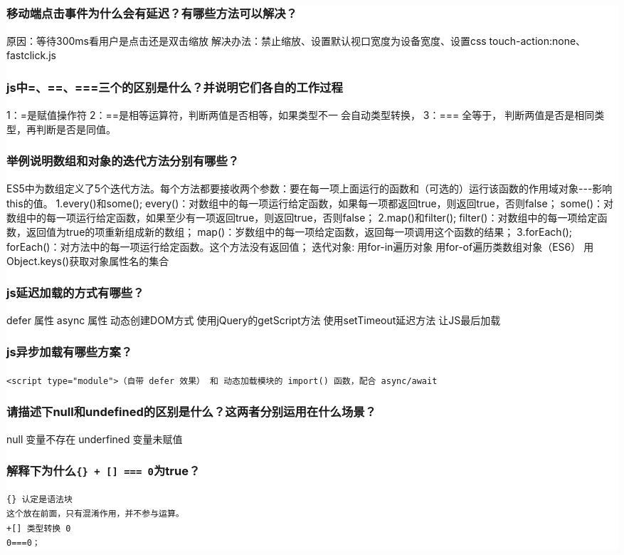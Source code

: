 ```
```

### 移动端点击事件为什么会有延迟？有哪些方法可以解决？
原因：等待300ms看用户是点击还是双击缩放
解决办法：禁止缩放、设置默认视口宽度为设备宽度、设置css touch-action:none、fastclick.js

### js中=、==、===三个的区别是什么？并说明它们各自的工作过程

1：=是赋值操作符
2：==是相等运算符，判断两值是否相等，如果类型不一 会自动类型转换，
3：=== 全等于， 判断两值是否是相同类型，再判断是否是同值。

###  举例说明数组和对象的迭代方法分别有哪些？
ES5中为数组定义了5个迭代方法。每个方法都要接收两个参数：要在每一项上面运行的函数和（可选的）运行该函数的作用域对象---影响this的值。
1.every()和some();
every()：对数组中的每一项运行给定函数，如果每一项都返回true，则返回true，否则false；
some()：对数组中的每一项运行给定函数，如果至少有一项返回true，则返回true，否则false；
2.map()和filter();
filter()：对数组中的每一项给定函数，返回值为true的项重新组成新的数组；
map()：岁数组中的每一项给定函数，返回每一项调用这个函数的结果；
3.forEach();
forEach()：对方法中的每一项运行给定函数。这个方法没有返回值；
迭代对象:
用for-in遍历对象
用for-of遍历类数组对象（ES6）
用Object.keys()获取对象属性名的集合


### js延迟加载的方式有哪些？
defer 属性
async 属性
动态创建DOM方式
使用jQuery的getScript方法
使用setTimeout延迟方法
让JS最后加载

### js异步加载有哪些方案？
```
<script type="module">（自带 defer 效果） 和 动态加载模块的 import() 函数，配合 async/await
```

###  请描述下null和undefined的区别是什么？这两者分别运用在什么场景？
null 变量不存在
underfined 变量未赋值

### 解释下为什么`{} + [] === 0`为true？
```
{} 认定是语法块
这个放在前面，只有混淆作用，并不参与运算。
+[] 类型转换 0
0===0；
```

